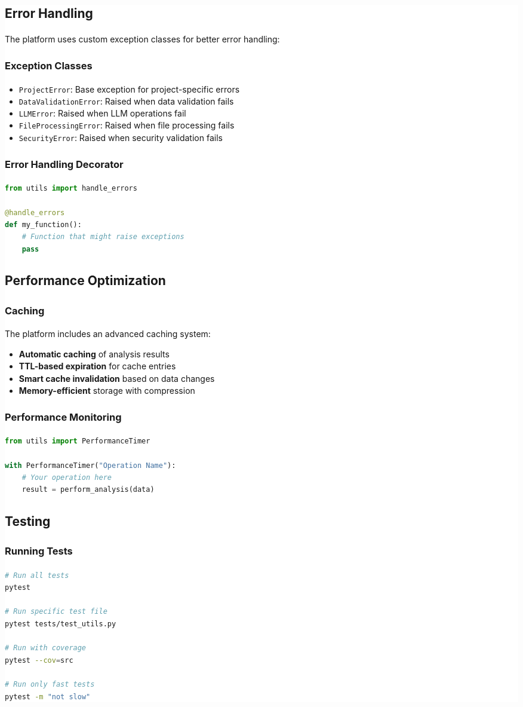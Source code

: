 ## Error Handling

The platform uses custom exception classes for better error handling:

### Exception Classes

- `ProjectError`: Base exception for project-specific errors
- `DataValidationError`: Raised when data validation fails
- `LLMError`: Raised when LLM operations fail
- `FileProcessingError`: Raised when file processing fails
- `SecurityError`: Raised when security validation fails

### Error Handling Decorator

```python
from utils import handle_errors

@handle_errors
def my_function():
    # Function that might raise exceptions
    pass
```

## Performance Optimization

### Caching

The platform includes an advanced caching system:

- **Automatic caching** of analysis results
- **TTL-based expiration** for cache entries
- **Smart cache invalidation** based on data changes
- **Memory-efficient** storage with compression

### Performance Monitoring

```python
from utils import PerformanceTimer

with PerformanceTimer("Operation Name"):
    # Your operation here
    result = perform_analysis(data)
```

## Testing

### Running Tests

```bash
# Run all tests
pytest

# Run specific test file
pytest tests/test_utils.py

# Run with coverage
pytest --cov=src

# Run only fast tests
pytest -m "not slow"
```
